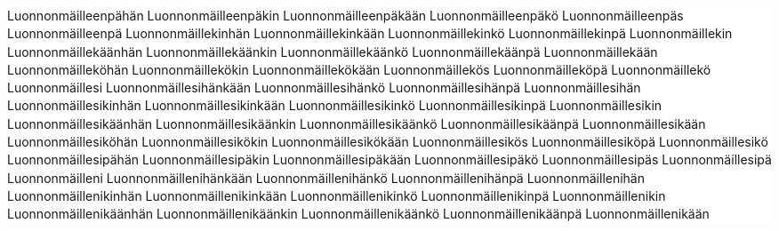 Luonnonmäilleenpähän
Luonnonmäilleenpäkin
Luonnonmäilleenpäkään
Luonnonmäilleenpäkö
Luonnonmäilleenpäs
Luonnonmäilleenpä
Luonnonmäillekinhän
Luonnonmäillekinkään
Luonnonmäillekinkö
Luonnonmäillekinpä
Luonnonmäillekin
Luonnonmäillekäänhän
Luonnonmäillekäänkin
Luonnonmäillekäänkö
Luonnonmäillekäänpä
Luonnonmäillekään
Luonnonmäilleköhän
Luonnonmäillekökin
Luonnonmäillekökään
Luonnonmäillekös
Luonnonmäilleköpä
Luonnonmäillekö
Luonnonmäillesi
Luonnonmäillesihänkään
Luonnonmäillesihänkö
Luonnonmäillesihänpä
Luonnonmäillesihän
Luonnonmäillesikinhän
Luonnonmäillesikinkään
Luonnonmäillesikinkö
Luonnonmäillesikinpä
Luonnonmäillesikin
Luonnonmäillesikäänhän
Luonnonmäillesikäänkin
Luonnonmäillesikäänkö
Luonnonmäillesikäänpä
Luonnonmäillesikään
Luonnonmäillesiköhän
Luonnonmäillesikökin
Luonnonmäillesikökään
Luonnonmäillesikös
Luonnonmäillesiköpä
Luonnonmäillesikö
Luonnonmäillesipähän
Luonnonmäillesipäkin
Luonnonmäillesipäkään
Luonnonmäillesipäkö
Luonnonmäillesipäs
Luonnonmäillesipä
Luonnonmäilleni
Luonnonmäillenihänkään
Luonnonmäillenihänkö
Luonnonmäillenihänpä
Luonnonmäillenihän
Luonnonmäillenikinhän
Luonnonmäillenikinkään
Luonnonmäillenikinkö
Luonnonmäillenikinpä
Luonnonmäillenikin
Luonnonmäillenikäänhän
Luonnonmäillenikäänkin
Luonnonmäillenikäänkö
Luonnonmäillenikäänpä
Luonnonmäillenikään